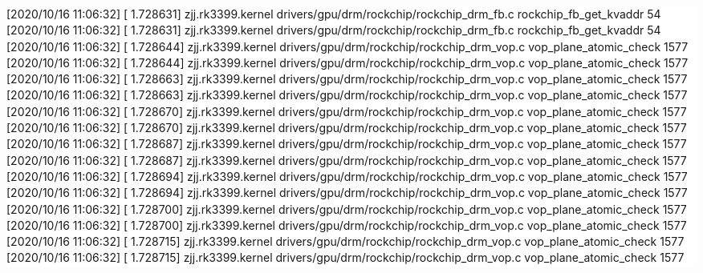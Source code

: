 [2020/10/16 11:06:32] [    1.728631] zjj.rk3399.kernel drivers/gpu/drm/rockchip/rockchip_drm_fb.c rockchip_fb_get_kvaddr 54 
[2020/10/16 11:06:32] [    1.728631] zjj.rk3399.kernel drivers/gpu/drm/rockchip/rockchip_drm_fb.c rockchip_fb_get_kvaddr 54 
[2020/10/16 11:06:32] [    1.728644] zjj.rk3399.kernel drivers/gpu/drm/rockchip/rockchip_drm_vop.c vop_plane_atomic_check 1577 
[2020/10/16 11:06:32] [    1.728644] zjj.rk3399.kernel drivers/gpu/drm/rockchip/rockchip_drm_vop.c vop_plane_atomic_check 1577 
[2020/10/16 11:06:32] [    1.728663] zjj.rk3399.kernel drivers/gpu/drm/rockchip/rockchip_drm_vop.c vop_plane_atomic_check 1577 
[2020/10/16 11:06:32] [    1.728663] zjj.rk3399.kernel drivers/gpu/drm/rockchip/rockchip_drm_vop.c vop_plane_atomic_check 1577 
[2020/10/16 11:06:32] [    1.728670] zjj.rk3399.kernel drivers/gpu/drm/rockchip/rockchip_drm_vop.c vop_plane_atomic_check 1577 
[2020/10/16 11:06:32] [    1.728670] zjj.rk3399.kernel drivers/gpu/drm/rockchip/rockchip_drm_vop.c vop_plane_atomic_check 1577 
[2020/10/16 11:06:32] [    1.728687] zjj.rk3399.kernel drivers/gpu/drm/rockchip/rockchip_drm_vop.c vop_plane_atomic_check 1577 
[2020/10/16 11:06:32] [    1.728687] zjj.rk3399.kernel drivers/gpu/drm/rockchip/rockchip_drm_vop.c vop_plane_atomic_check 1577 
[2020/10/16 11:06:32] [    1.728694] zjj.rk3399.kernel drivers/gpu/drm/rockchip/rockchip_drm_vop.c vop_plane_atomic_check 1577 
[2020/10/16 11:06:32] [    1.728694] zjj.rk3399.kernel drivers/gpu/drm/rockchip/rockchip_drm_vop.c vop_plane_atomic_check 1577 
[2020/10/16 11:06:32] [    1.728700] zjj.rk3399.kernel drivers/gpu/drm/rockchip/rockchip_drm_vop.c vop_plane_atomic_check 1577 
[2020/10/16 11:06:32] [    1.728700] zjj.rk3399.kernel drivers/gpu/drm/rockchip/rockchip_drm_vop.c vop_plane_atomic_check 1577 
[2020/10/16 11:06:32] [    1.728715] zjj.rk3399.kernel drivers/gpu/drm/rockchip/rockchip_drm_vop.c vop_plane_atomic_check 1577 
[2020/10/16 11:06:32] [    1.728715] zjj.rk3399.kernel drivers/gpu/drm/rockchip/rockchip_drm_vop.c vop_plane_atomic_check 1577 
